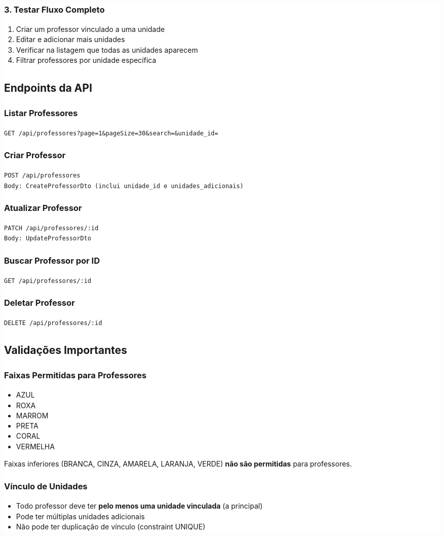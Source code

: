 ### 3. Testar Fluxo Completo

1. Criar um professor vinculado a uma unidade
2. Editar e adicionar mais unidades
3. Verificar na listagem que todas as unidades aparecem
4. Filtrar professores por unidade específica

## Endpoints da API

### Listar Professores
```
GET /api/professores?page=1&pageSize=30&search=&unidade_id=
```

### Criar Professor
```
POST /api/professores
Body: CreateProfessorDto (inclui unidade_id e unidades_adicionais)
```

### Atualizar Professor
```
PATCH /api/professores/:id
Body: UpdateProfessorDto
```

### Buscar Professor por ID
```
GET /api/professores/:id
```

### Deletar Professor
```
DELETE /api/professores/:id
```

## Validações Importantes

### Faixas Permitidas para Professores
- AZUL
- ROXA
- MARROM
- PRETA
- CORAL
- VERMELHA

Faixas inferiores (BRANCA, CINZA, AMARELA, LARANJA, VERDE) **não são permitidas** para professores.

### Vínculo de Unidades
- Todo professor deve ter **pelo menos uma unidade vinculada** (a principal)
- Pode ter múltiplas unidades adicionais
- Não pode ter duplicação de vínculo (constraint UNIQUE)
